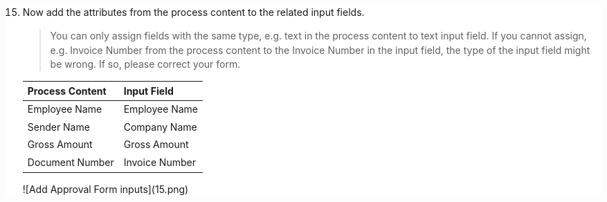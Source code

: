 15. Now add the attributes from the process content to the related input fields.

    > You can only assign fields with the same type, e.g. text in the process content to text input field.
     If you cannot assign, e.g. Invoice Number from the process content to the Invoice Number in the input field, the type of the input field might be wrong. If so, please correct your form.

    |  Process Content    | Input Field
    |  :------------- | :-------------
    |  Employee Name          | Employee Name
    |  Sender Name           | Company Name
    |  Gross Amount    | Gross Amount
    |  Document Number          | Invoice Number

    <!-- border -->![Add Approval Form inputs](15.png)

